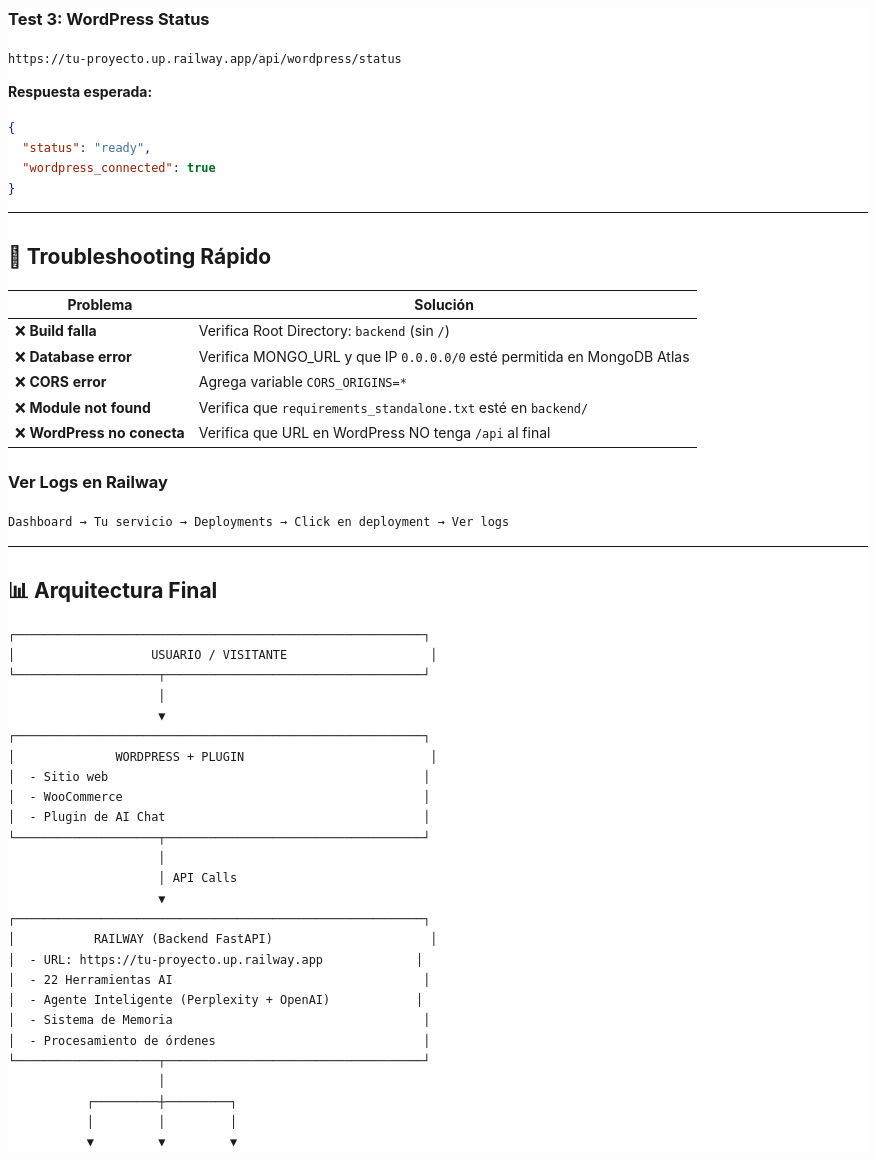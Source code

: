 ### Test 3: WordPress Status
```
https://tu-proyecto.up.railway.app/api/wordpress/status
```

**Respuesta esperada:**
```json
{
  "status": "ready",
  "wordpress_connected": true
}
```

---

## 🐛 Troubleshooting Rápido

| Problema | Solución |
|----------|----------|
| ❌ **Build falla** | Verifica Root Directory: `backend` (sin `/`) |
| ❌ **Database error** | Verifica MONGO_URL y que IP `0.0.0.0/0` esté permitida en MongoDB Atlas |
| ❌ **CORS error** | Agrega variable `CORS_ORIGINS=*` |
| ❌ **Module not found** | Verifica que `requirements_standalone.txt` esté en `backend/` |
| ❌ **WordPress no conecta** | Verifica que URL en WordPress NO tenga `/api` al final |

### Ver Logs en Railway
```
Dashboard → Tu servicio → Deployments → Click en deployment → Ver logs
```

---

## 📊 Arquitectura Final

```
┌─────────────────────────────────────────────────────────┐
│                   USUARIO / VISITANTE                    │
└────────────────────┬────────────────────────────────────┘
                     │
                     ▼
┌─────────────────────────────────────────────────────────┐
│              WORDPRESS + PLUGIN                          │
│  - Sitio web                                            │
│  - WooCommerce                                          │
│  - Plugin de AI Chat                                    │
└────────────────────┬────────────────────────────────────┘
                     │
                     │ API Calls
                     ▼
┌─────────────────────────────────────────────────────────┐
│           RAILWAY (Backend FastAPI)                      │
│  - URL: https://tu-proyecto.up.railway.app             │
│  - 22 Herramientas AI                                   │
│  - Agente Inteligente (Perplexity + OpenAI)            │
│  - Sistema de Memoria                                   │
│  - Procesamiento de órdenes                             │
└────────────────────┬────────────────────────────────────┘
                     │
           ┌─────────┼─────────┐
           │         │         │
           ▼         ▼         ▼
```